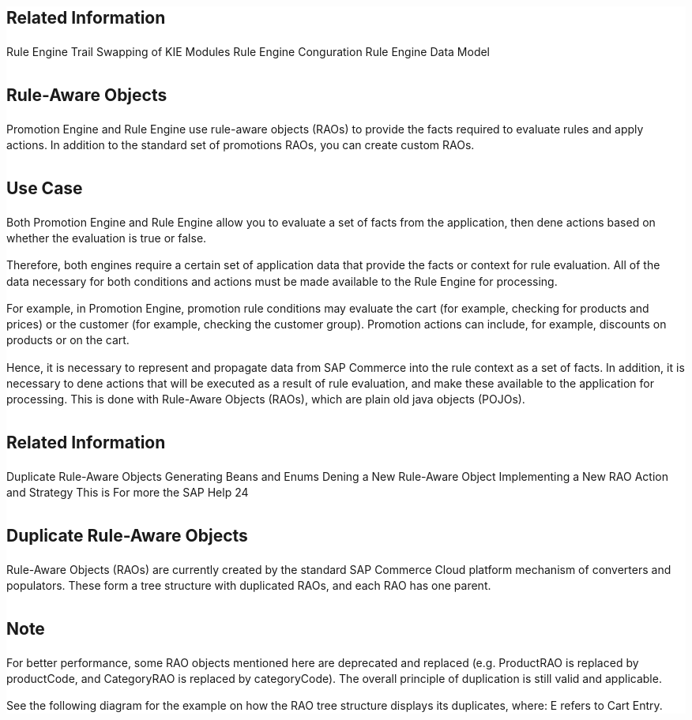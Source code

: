 ## Related Information

Rule Engine Trail Swapping of KIE Modules Rule Engine Conguration Rule Engine Data Model

## Rule-Aware Objects

Promotion Engine and Rule Engine use rule-aware objects (RAOs) to provide the facts required to evaluate rules and apply actions. In addition to the standard set of promotions RAOs, you can create custom RAOs.

## Use Case

Both Promotion Engine and Rule Engine allow you to evaluate a set of facts from the application, then dene actions based on whether the evaluation is true or false.

Therefore, both engines require a certain set of application data that provide the facts or context for rule evaluation. All of the data necessary for both conditions and actions must be made available to the Rule Engine for processing.

For example, in Promotion Engine, promotion rule conditions may evaluate the cart (for example, checking for products and prices) or the customer (for example, checking the customer group). Promotion actions can include, for example, discounts on products or on the cart.

Hence, it is necessary to represent and propagate data from SAP Commerce into the rule context as a set of facts. In addition, it is necessary to dene actions that will be executed as a result of rule evaluation, and make these available to the application for processing. This is done with Rule-Aware Objects (RAOs), which are plain old java objects (POJOs).

## Related Information

Duplicate Rule-Aware Objects Generating Beans and Enums Dening a New Rule-Aware Object Implementing a New RAO Action and Strategy This is   For more    the SAP Help  24

## Duplicate Rule-Aware Objects

Rule-Aware Objects (RAOs) are currently created by the standard SAP Commerce Cloud platform mechanism of converters and populators. These form a tree structure with duplicated RAOs, and each RAO has one parent.

## Note

For better performance, some RAO objects mentioned here are deprecated and replaced (e.g. ProductRAO is replaced by productCode, and CategoryRAO is replaced by categoryCode). The overall principle of duplication is still valid and applicable.

See the following diagram for the example on how the RAO tree structure displays its duplicates, where:
E refers to Cart Entry.

